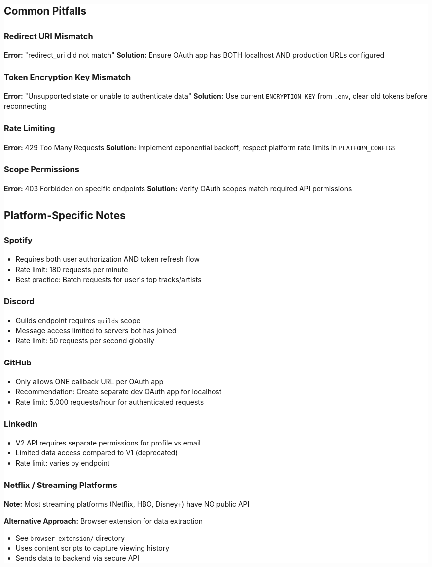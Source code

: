 ## Common Pitfalls

### Redirect URI Mismatch
**Error:** "redirect_uri did not match"
**Solution:** Ensure OAuth app has BOTH localhost AND production URLs configured

### Token Encryption Key Mismatch
**Error:** "Unsupported state or unable to authenticate data"
**Solution:** Use current `ENCRYPTION_KEY` from `.env`, clear old tokens before reconnecting

### Rate Limiting
**Error:** 429 Too Many Requests
**Solution:** Implement exponential backoff, respect platform rate limits in `PLATFORM_CONFIGS`

### Scope Permissions
**Error:** 403 Forbidden on specific endpoints
**Solution:** Verify OAuth scopes match required API permissions

## Platform-Specific Notes

### Spotify
- Requires both user authorization AND token refresh flow
- Rate limit: 180 requests per minute
- Best practice: Batch requests for user's top tracks/artists

### Discord
- Guilds endpoint requires `guilds` scope
- Message access limited to servers bot has joined
- Rate limit: 50 requests per second globally

### GitHub
- Only allows ONE callback URL per OAuth app
- Recommendation: Create separate dev OAuth app for localhost
- Rate limit: 5,000 requests/hour for authenticated requests

### LinkedIn
- V2 API requires separate permissions for profile vs email
- Limited data access compared to V1 (deprecated)
- Rate limit: varies by endpoint

### Netflix / Streaming Platforms
**Note:** Most streaming platforms (Netflix, HBO, Disney+) have NO public API

**Alternative Approach:** Browser extension for data extraction
- See `browser-extension/` directory
- Uses content scripts to capture viewing history
- Sends data to backend via secure API

